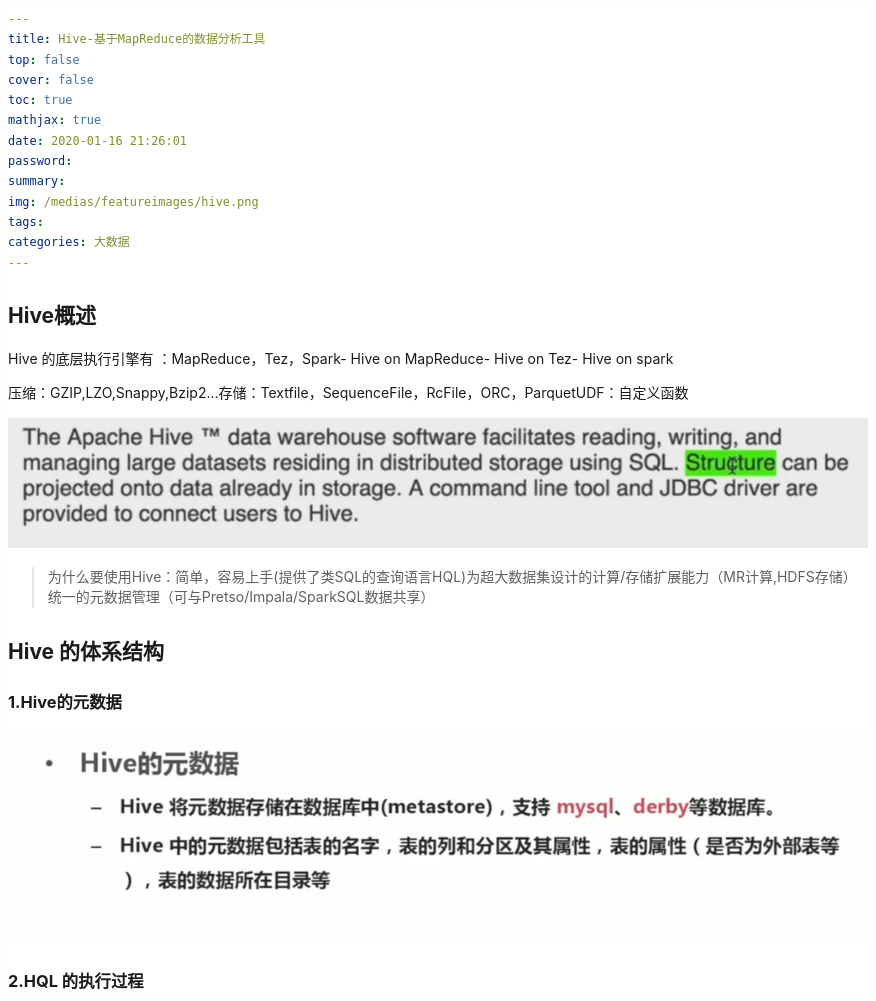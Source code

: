 ```yaml
---
title: Hive-基于MapReduce的数据分析工具
top: false
cover: false
toc: true
mathjax: true
date: 2020-01-16 21:26:01
password:
summary:
img: /medias/featureimages/hive.png
tags:
categories: 大数据
---
```


## Hive概述

Hive 的底层执行引擎有 ：MapReduce，Tez，Spark- Hive on MapReduce- Hive on Tez- Hive on spark

压缩：GZIP,LZO,Snappy,Bzip2...存储：Textfile，SequenceFile，RcFile，ORC，ParquetUDF：自定义函数

![](Hive-基于MapReduce的数据分析工具/1.png)

> 为什么要使用Hive：简单，容易上手(提供了类SQL的查询语言HQL)为超大数据集设计的计算/存储扩展能力（MR计算,HDFS存储）统一的元数据管理（可与Pretso/Impala/SparkSQL数据共享）

## Hive 的体系结构

### 1.Hive的元数据

![](Hive-基于MapReduce的数据分析工具/2.png)

### 2.HQL 的执行过程
